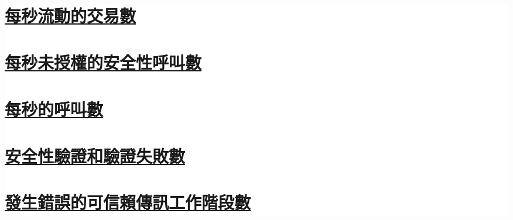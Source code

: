 # [每秒流動的交易數](endpoint-transactions-flowed-per-second.md)
# [每秒未授權的安全性呼叫數](security-calls-not-authorized-per-second.md)
# [每秒的呼叫數](calls-per-second.md)
# [安全性驗證和驗證失敗數](security-validation-and-authentication-failures.md)
# [發生錯誤的可信賴傳訊工作階段數](reliable-messaging-sessions-faulted.md)
